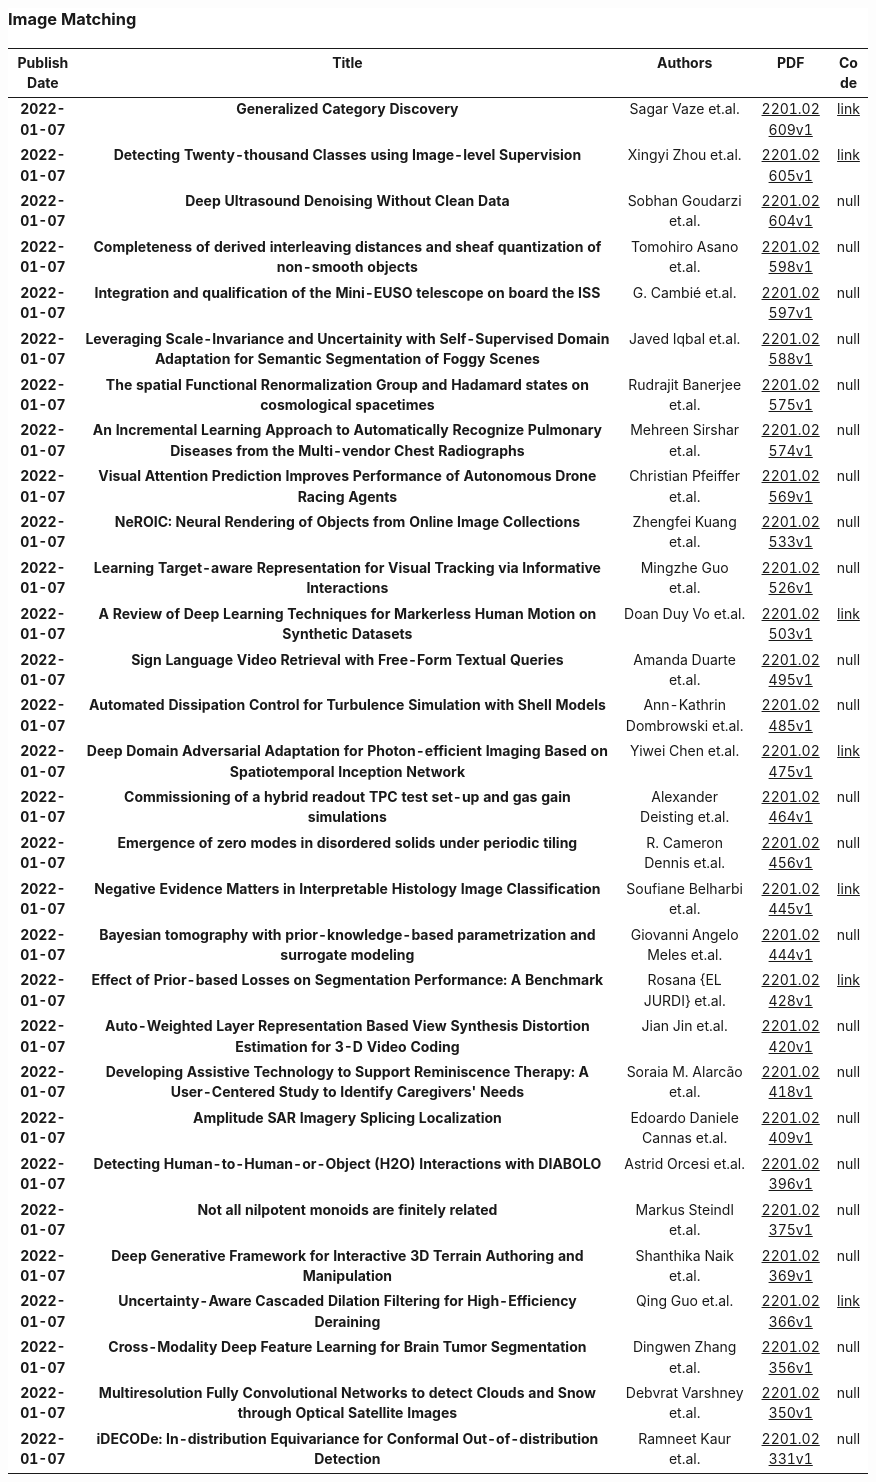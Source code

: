 ### Image Matching
|Publish Date|Title|Authors|PDF|Code|
| :---: | :---: | :---: | :---: | :---: |
|**2022-01-07**|**Generalized Category Discovery**|Sagar Vaze et.al.|[2201.02609v1](http://arxiv.org/abs/2201.02609v1)|[link](https://github.com/sgvaze/generalized-category-discovery)|
|**2022-01-07**|**Detecting Twenty-thousand Classes using Image-level Supervision**|Xingyi Zhou et.al.|[2201.02605v1](http://arxiv.org/abs/2201.02605v1)|[link](https://github.com/facebookresearch/Detic)|
|**2022-01-07**|**Deep Ultrasound Denoising Without Clean Data**|Sobhan Goudarzi et.al.|[2201.02604v1](http://arxiv.org/abs/2201.02604v1)|null|
|**2022-01-07**|**Completeness of derived interleaving distances and sheaf quantization of non-smooth objects**|Tomohiro Asano et.al.|[2201.02598v1](http://arxiv.org/abs/2201.02598v1)|null|
|**2022-01-07**|**Integration and qualification of the Mini-EUSO telescope on board the ISS**|G. Cambié et.al.|[2201.02597v1](http://arxiv.org/abs/2201.02597v1)|null|
|**2022-01-07**|**Leveraging Scale-Invariance and Uncertainity with Self-Supervised Domain Adaptation for Semantic Segmentation of Foggy Scenes**|Javed Iqbal et.al.|[2201.02588v1](http://arxiv.org/abs/2201.02588v1)|null|
|**2022-01-07**|**The spatial Functional Renormalization Group and Hadamard states on cosmological spacetimes**|Rudrajit Banerjee et.al.|[2201.02575v1](http://arxiv.org/abs/2201.02575v1)|null|
|**2022-01-07**|**An Incremental Learning Approach to Automatically Recognize Pulmonary Diseases from the Multi-vendor Chest Radiographs**|Mehreen Sirshar et.al.|[2201.02574v1](http://arxiv.org/abs/2201.02574v1)|null|
|**2022-01-07**|**Visual Attention Prediction Improves Performance of Autonomous Drone Racing Agents**|Christian Pfeiffer et.al.|[2201.02569v1](http://arxiv.org/abs/2201.02569v1)|null|
|**2022-01-07**|**NeROIC: Neural Rendering of Objects from Online Image Collections**|Zhengfei Kuang et.al.|[2201.02533v1](http://arxiv.org/abs/2201.02533v1)|null|
|**2022-01-07**|**Learning Target-aware Representation for Visual Tracking via Informative Interactions**|Mingzhe Guo et.al.|[2201.02526v1](http://arxiv.org/abs/2201.02526v1)|null|
|**2022-01-07**|**A Review of Deep Learning Techniques for Markerless Human Motion on Synthetic Datasets**|Doan Duy Vo et.al.|[2201.02503v1](http://arxiv.org/abs/2201.02503v1)|[link](https://github.com/doanduyvo/deeplab_human)|
|**2022-01-07**|**Sign Language Video Retrieval with Free-Form Textual Queries**|Amanda Duarte et.al.|[2201.02495v1](http://arxiv.org/abs/2201.02495v1)|null|
|**2022-01-07**|**Automated Dissipation Control for Turbulence Simulation with Shell Models**|Ann-Kathrin Dombrowski et.al.|[2201.02485v1](http://arxiv.org/abs/2201.02485v1)|null|
|**2022-01-07**|**Deep Domain Adversarial Adaptation for Photon-efficient Imaging Based on Spatiotemporal Inception Network**|Yiwei Chen et.al.|[2201.02475v1](http://arxiv.org/abs/2201.02475v1)|[link](https://github.com/ewellchen/stin)|
|**2022-01-07**|**Commissioning of a hybrid readout TPC test set-up and gas gain simulations**|Alexander Deisting et.al.|[2201.02464v1](http://arxiv.org/abs/2201.02464v1)|null|
|**2022-01-07**|**Emergence of zero modes in disordered solids under periodic tiling**|R. Cameron Dennis et.al.|[2201.02456v1](http://arxiv.org/abs/2201.02456v1)|null|
|**2022-01-07**|**Negative Evidence Matters in Interpretable Histology Image Classification**|Soufiane Belharbi et.al.|[2201.02445v1](http://arxiv.org/abs/2201.02445v1)|[link](https://github.com/sbelharbi/negev)|
|**2022-01-07**|**Bayesian tomography with prior-knowledge-based parametrization and surrogate modeling**|Giovanni Angelo Meles et.al.|[2201.02444v1](http://arxiv.org/abs/2201.02444v1)|null|
|**2022-01-07**|**Effect of Prior-based Losses on Segmentation Performance: A Benchmark**|Rosana {EL JURDI} et.al.|[2201.02428v1](http://arxiv.org/abs/2201.02428v1)|[link](https://github.com/rosanajurdi/prior-based-losses-for-medical-image-segmentation)|
|**2022-01-07**|**Auto-Weighted Layer Representation Based View Synthesis Distortion Estimation for 3-D Video Coding**|Jian Jin et.al.|[2201.02420v1](http://arxiv.org/abs/2201.02420v1)|null|
|**2022-01-07**|**Developing Assistive Technology to Support Reminiscence Therapy: A User-Centered Study to Identify Caregivers' Needs**|Soraia M. Alarcão et.al.|[2201.02418v1](http://arxiv.org/abs/2201.02418v1)|null|
|**2022-01-07**|**Amplitude SAR Imagery Splicing Localization**|Edoardo Daniele Cannas et.al.|[2201.02409v1](http://arxiv.org/abs/2201.02409v1)|null|
|**2022-01-07**|**Detecting Human-to-Human-or-Object (H2O) Interactions with DIABOLO**|Astrid Orcesi et.al.|[2201.02396v1](http://arxiv.org/abs/2201.02396v1)|null|
|**2022-01-07**|**Not all nilpotent monoids are finitely related**|Markus Steindl et.al.|[2201.02375v1](http://arxiv.org/abs/2201.02375v1)|null|
|**2022-01-07**|**Deep Generative Framework for Interactive 3D Terrain Authoring and Manipulation**|Shanthika Naik et.al.|[2201.02369v1](http://arxiv.org/abs/2201.02369v1)|null|
|**2022-01-07**|**Uncertainty-Aware Cascaded Dilation Filtering for High-Efficiency Deraining**|Qing Guo et.al.|[2201.02366v1](http://arxiv.org/abs/2201.02366v1)|[link](https://github.com/tsingqguo/efficientderain)|
|**2022-01-07**|**Cross-Modality Deep Feature Learning for Brain Tumor Segmentation**|Dingwen Zhang et.al.|[2201.02356v1](http://arxiv.org/abs/2201.02356v1)|null|
|**2022-01-07**|**Multiresolution Fully Convolutional Networks to detect Clouds and Snow through Optical Satellite Images**|Debvrat Varshney et.al.|[2201.02350v1](http://arxiv.org/abs/2201.02350v1)|null|
|**2022-01-07**|**iDECODe: In-distribution Equivariance for Conformal Out-of-distribution Detection**|Ramneet Kaur et.al.|[2201.02331v1](http://arxiv.org/abs/2201.02331v1)|null|
